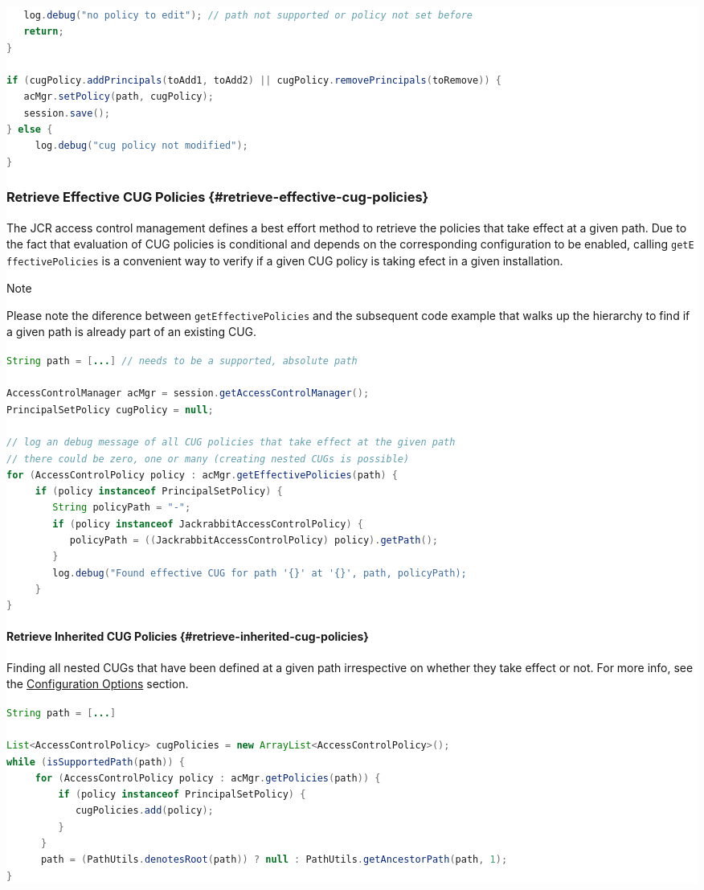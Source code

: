 ```java
   log.debug("no policy to edit"); // path not supported or policy not set before
   return;
}

if (cugPolicy.addPrincipals(toAdd1, toAdd2) || cugPolicy.removePrincipals(toRemove)) {
   acMgr.setPolicy(path, cugPolicy);
   session.save();
} else {
     log.debug("cug policy not modified");
}
```

### Retrieve Effective CUG Policies {#retrieve-effective-cug-policies}

The JCR access control management defines a best effort method to retrieve the policies that take effect at a given path. Due to the fact that evaluation of CUG policies is conditional and depends on the corresponding configuration to be enabled, calling `getEffectivePolicies` is a convenient way to verify if a given CUG policy is taking efect in a given installation.

>[!NOTE]
>
>Please note the diference between `getEffectivePolicies` and the subsequent code example that walks up the hierarchy to find if a given path is already part of an existing CUG.

```java
String path = [...] // needs to be a supported, absolute path

AccessControlManager acMgr = session.getAccessControlManager();
PrincipalSetPolicy cugPolicy = null;

// log an debug message of all CUG policies that take effect at the given path
// there could be zero, one or many (creating nested CUGs is possible)
for (AccessControlPolicy policy : acMgr.getEffectivePolicies(path) {
     if (policy instanceof PrincipalSetPolicy) {
        String policyPath = "-";
        if (policy instanceof JackrabbitAccessControlPolicy) {
           policyPath = ((JackrabbitAccessControlPolicy) policy).getPath();
        }
        log.debug("Found effective CUG for path '{}' at '{}', path, policyPath);
     }
}
```

#### Retrieve Inherited CUG Policies {#retrieve-inherited-cug-policies}

Finding all nested CUGs that have been defined at a given path irrespective on whether they take effect or not. For more info, see the [Configuration Options](../../../sites/administering/using/closed-user-groups.md#configuration-options) section.

```java
String path = [...]

List<AccessControlPolicy> cugPolicies = new ArrayList<AccessControlPolicy>();
while (isSupportedPath(path)) {
     for (AccessControlPolicy policy : acMgr.getPolicies(path)) {
         if (policy instanceof PrincipalSetPolicy) {
            cugPolicies.add(policy);
         }
      }
      path = (PathUtils.denotesRoot(path)) ? null : PathUtils.getAncestorPath(path, 1);
}
```
